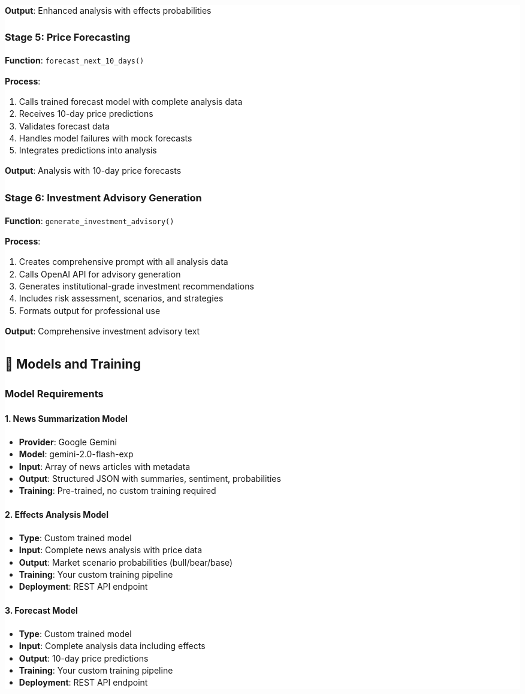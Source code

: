 **Output**: Enhanced analysis with effects probabilities

### Stage 5: Price Forecasting

**Function**: `forecast_next_10_days()`

**Process**:

1. Calls trained forecast model with complete analysis data
2. Receives 10-day price predictions
3. Validates forecast data
4. Handles model failures with mock forecasts
5. Integrates predictions into analysis

**Output**: Analysis with 10-day price forecasts

### Stage 6: Investment Advisory Generation

**Function**: `generate_investment_advisory()`

**Process**:

1. Creates comprehensive prompt with all analysis data
2. Calls OpenAI API for advisory generation
3. Generates institutional-grade investment recommendations
4. Includes risk assessment, scenarios, and strategies
5. Formats output for professional use

**Output**: Comprehensive investment advisory text

## 🤖 Models and Training

### Model Requirements

#### 1. News Summarization Model

- **Provider**: Google Gemini
- **Model**: gemini-2.0-flash-exp
- **Input**: Array of news articles with metadata
- **Output**: Structured JSON with summaries, sentiment, probabilities
- **Training**: Pre-trained, no custom training required

#### 2. Effects Analysis Model

- **Type**: Custom trained model
- **Input**: Complete news analysis with price data
- **Output**: Market scenario probabilities (bull/bear/base)
- **Training**: Your custom training pipeline
- **Deployment**: REST API endpoint

#### 3. Forecast Model

- **Type**: Custom trained model
- **Input**: Complete analysis data including effects
- **Output**: 10-day price predictions
- **Training**: Your custom training pipeline
- **Deployment**: REST API endpoint
